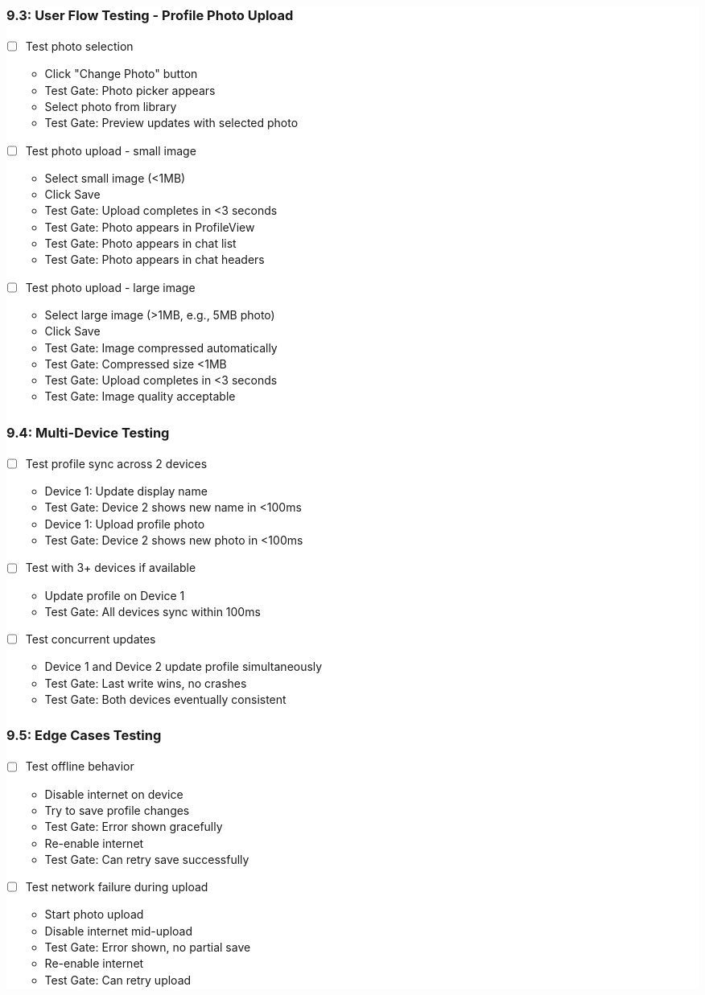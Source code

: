 ### 9.3: User Flow Testing - Profile Photo Upload

- [ ] Test photo selection
  - Click "Change Photo" button
  - Test Gate: Photo picker appears
  - Select photo from library
  - Test Gate: Preview updates with selected photo

- [ ] Test photo upload - small image
  - Select small image (<1MB)
  - Click Save
  - Test Gate: Upload completes in <3 seconds
  - Test Gate: Photo appears in ProfileView
  - Test Gate: Photo appears in chat list
  - Test Gate: Photo appears in chat headers

- [ ] Test photo upload - large image
  - Select large image (>1MB, e.g., 5MB photo)
  - Click Save
  - Test Gate: Image compressed automatically
  - Test Gate: Compressed size <1MB
  - Test Gate: Upload completes in <3 seconds
  - Test Gate: Image quality acceptable

### 9.4: Multi-Device Testing

- [ ] Test profile sync across 2 devices
  - Device 1: Update display name
  - Test Gate: Device 2 shows new name in <100ms
  - Device 1: Upload profile photo
  - Test Gate: Device 2 shows new photo in <100ms

- [ ] Test with 3+ devices if available
  - Update profile on Device 1
  - Test Gate: All devices sync within 100ms

- [ ] Test concurrent updates
  - Device 1 and Device 2 update profile simultaneously
  - Test Gate: Last write wins, no crashes
  - Test Gate: Both devices eventually consistent

### 9.5: Edge Cases Testing

- [ ] Test offline behavior
  - Disable internet on device
  - Try to save profile changes
  - Test Gate: Error shown gracefully
  - Re-enable internet
  - Test Gate: Can retry save successfully

- [ ] Test network failure during upload
  - Start photo upload
  - Disable internet mid-upload
  - Test Gate: Error shown, no partial save
  - Re-enable internet
  - Test Gate: Can retry upload
